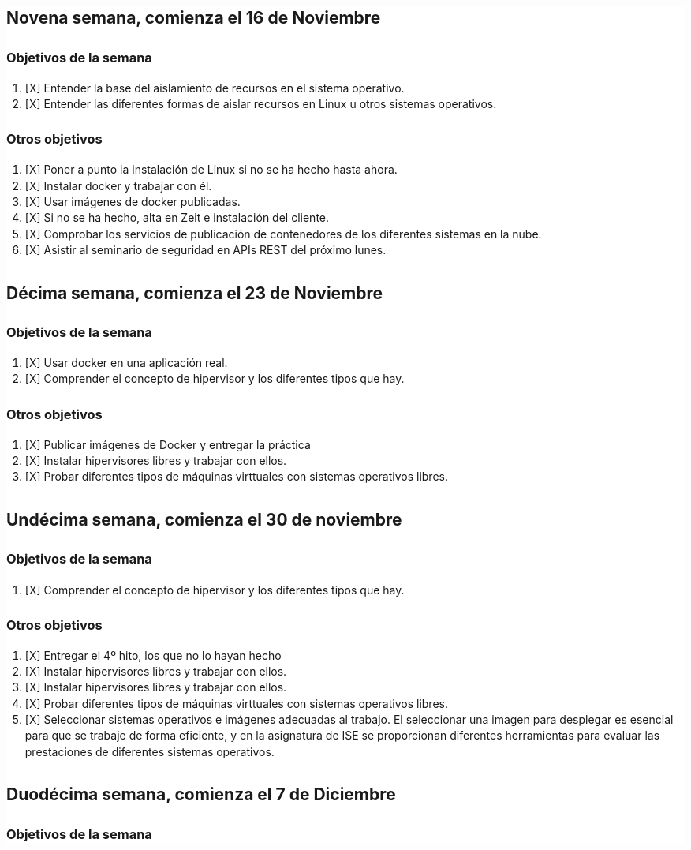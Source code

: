 
## Novena semana, comienza el 16 de Noviembre
### Objetivos de la semana

1. [X] Entender la base del aislamiento de recursos en el sistema operativo.
2. [X] Entender las diferentes formas de aislar recursos en Linux u otros sistemas operativos.

### Otros objetivos

1. [X] Poner a punto la instalación de Linux si no se ha hecho hasta ahora.
2. [X] Instalar docker y trabajar con él.
3. [X] Usar imágenes de docker publicadas.
4. [X] Si no se ha hecho, alta en Zeit e instalación del cliente.
5. [X] Comprobar los servicios de publicación de contenedores de los diferentes sistemas en la nube.
6. [X] Asistir al seminario de seguridad en APIs REST del próximo lunes.


## Décima semana, comienza el 23 de Noviembre

### Objetivos de la semana

1. [X] Usar docker en una aplicación real.
2. [X] Comprender el concepto de hipervisor y los diferentes tipos que hay.

### Otros objetivos

1. [X] Publicar imágenes de Docker y entregar la práctica
2. [X] Instalar hipervisores libres y trabajar con ellos.
3. [X] Probar diferentes tipos de máquinas virttuales con sistemas operativos libres.

## Undécima semana, comienza el 30 de noviembre
### Objetivos de la semana

1. [X] Comprender el concepto de hipervisor y los diferentes tipos que hay.


### Otros objetivos

1. [X] Entregar el 4º hito, los que no lo hayan hecho
2. [X] Instalar hipervisores libres y trabajar con ellos.
3. [X] Instalar hipervisores libres y trabajar con ellos.
4. [X] Probar diferentes tipos de máquinas virttuales con sistemas operativos libres.
5. [X] Seleccionar sistemas operativos e imágenes adecuadas al trabajo. El seleccionar una imagen para desplegar es esencial para que se trabaje de forma eficiente, y en la asignatura de ISE se proporcionan diferentes herramientas para evaluar las prestaciones de diferentes sistemas operativos.


## Duodécima semana, comienza el 7 de Diciembre
### Objetivos de la semana
